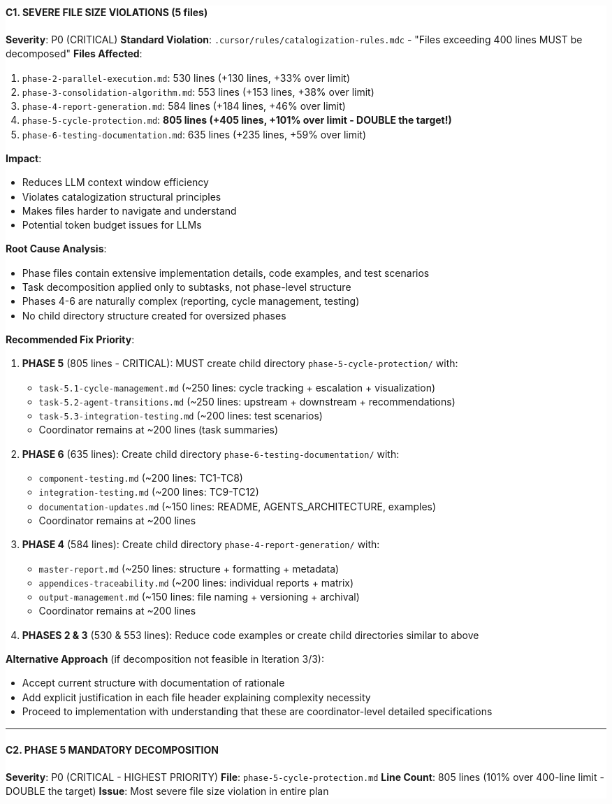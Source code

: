 #### C1. SEVERE FILE SIZE VIOLATIONS (5 files)
**Severity**: P0 (CRITICAL)
**Standard Violation**: `.cursor/rules/catalogization-rules.mdc` - "Files exceeding 400 lines MUST be decomposed"
**Files Affected**:
1. `phase-2-parallel-execution.md`: 530 lines (+130 lines, +33% over limit)
2. `phase-3-consolidation-algorithm.md`: 553 lines (+153 lines, +38% over limit)
3. `phase-4-report-generation.md`: 584 lines (+184 lines, +46% over limit)
4. `phase-5-cycle-protection.md`: **805 lines (+405 lines, +101% over limit - DOUBLE the target!)**
5. `phase-6-testing-documentation.md`: 635 lines (+235 lines, +59% over limit)

**Impact**:
- Reduces LLM context window efficiency
- Violates catalogization structural principles
- Makes files harder to navigate and understand
- Potential token budget issues for LLMs

**Root Cause Analysis**:
- Phase files contain extensive implementation details, code examples, and test scenarios
- Task decomposition applied only to subtasks, not phase-level structure
- Phases 4-6 are naturally complex (reporting, cycle management, testing)
- No child directory structure created for oversized phases

**Recommended Fix Priority**:
1. **PHASE 5** (805 lines - CRITICAL): MUST create child directory `phase-5-cycle-protection/` with:
   - `task-5.1-cycle-management.md` (~250 lines: cycle tracking + escalation + visualization)
   - `task-5.2-agent-transitions.md` (~250 lines: upstream + downstream + recommendations)
   - `task-5.3-integration-testing.md` (~200 lines: test scenarios)
   - Coordinator remains at ~200 lines (task summaries)

2. **PHASE 6** (635 lines): Create child directory `phase-6-testing-documentation/` with:
   - `component-testing.md` (~200 lines: TC1-TC8)
   - `integration-testing.md` (~200 lines: TC9-TC12)
   - `documentation-updates.md` (~150 lines: README, AGENTS_ARCHITECTURE, examples)
   - Coordinator remains at ~200 lines

3. **PHASE 4** (584 lines): Create child directory `phase-4-report-generation/` with:
   - `master-report.md` (~250 lines: structure + formatting + metadata)
   - `appendices-traceability.md` (~200 lines: individual reports + matrix)
   - `output-management.md` (~150 lines: file naming + versioning + archival)
   - Coordinator remains at ~200 lines

4. **PHASES 2 & 3** (530 & 553 lines): Reduce code examples or create child directories similar to above

**Alternative Approach** (if decomposition not feasible in Iteration 3/3):
- Accept current structure with documentation of rationale
- Add explicit justification in each file header explaining complexity necessity
- Proceed to implementation with understanding that these are coordinator-level detailed specifications

---

#### C2. PHASE 5 MANDATORY DECOMPOSITION
**Severity**: P0 (CRITICAL - HIGHEST PRIORITY)
**File**: `phase-5-cycle-protection.md`
**Line Count**: 805 lines (101% over 400-line limit - DOUBLE the target)
**Issue**: Most severe file size violation in entire plan
